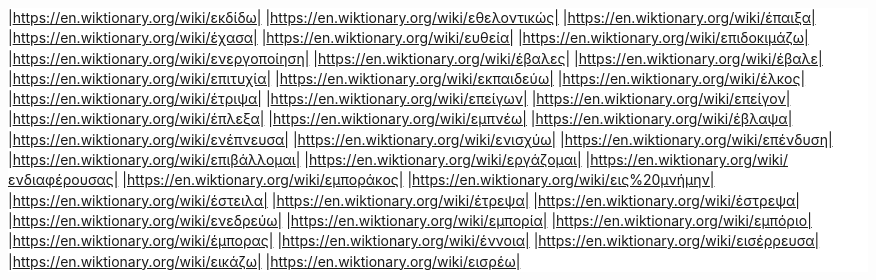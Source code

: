 |https://en.wiktionary.org/wiki/εκδίδω|
|https://en.wiktionary.org/wiki/εθελοντικώς|
|https://en.wiktionary.org/wiki/έπαιξα|
|https://en.wiktionary.org/wiki/έχασα|
|https://en.wiktionary.org/wiki/ευθεία|
|https://en.wiktionary.org/wiki/επιδοκιμάζω|
|https://en.wiktionary.org/wiki/ενεργοποίηση|
|https://en.wiktionary.org/wiki/έβαλες|
|https://en.wiktionary.org/wiki/έβαλε|
|https://en.wiktionary.org/wiki/επιτυχία|
|https://en.wiktionary.org/wiki/εκπαιδεύω|
|https://en.wiktionary.org/wiki/έλκος|
|https://en.wiktionary.org/wiki/έτριψα|
|https://en.wiktionary.org/wiki/επείγων|
|https://en.wiktionary.org/wiki/επείγον|
|https://en.wiktionary.org/wiki/έπλεξα|
|https://en.wiktionary.org/wiki/εμπνέω|
|https://en.wiktionary.org/wiki/έβλαψα|
|https://en.wiktionary.org/wiki/ενέπνευσα|
|https://en.wiktionary.org/wiki/ενισχύω|
|https://en.wiktionary.org/wiki/επένδυση|
|https://en.wiktionary.org/wiki/επιβάλλομαι|
|https://en.wiktionary.org/wiki/εργάζομαι|
|https://en.wiktionary.org/wiki/ενδιαφέρουσας|
|https://en.wiktionary.org/wiki/εμποράκος|
|https://en.wiktionary.org/wiki/εις%20μνήμην|
|https://en.wiktionary.org/wiki/έστειλα|
|https://en.wiktionary.org/wiki/έτρεψα|
|https://en.wiktionary.org/wiki/έστρεψα|
|https://en.wiktionary.org/wiki/ενεδρεύω|
|https://en.wiktionary.org/wiki/εμπορία|
|https://en.wiktionary.org/wiki/εμπόριο|
|https://en.wiktionary.org/wiki/έμπορας|
|https://en.wiktionary.org/wiki/έννοια|
|https://en.wiktionary.org/wiki/εισέρρευσα|
|https://en.wiktionary.org/wiki/εικάζω|
|https://en.wiktionary.org/wiki/εισρέω|
